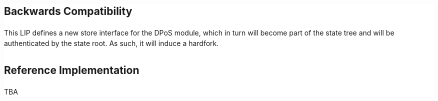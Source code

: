 

## Backwards Compatibility

This LIP defines a new store interface for the DPoS module, which in turn will become part of the state tree and will be authenticated by the state root. As such, it will induce a hardfork.

## Reference Implementation

TBA

[lip-0003]: https://github.com/LiskHQ/lips/blob/main/proposals/lip-0003.md
[lip-0022]: https://github.com/LiskHQ/lips/blob/main/proposals/lip-0022.md
[lip-0023]: https://github.com/LiskHQ/lips/blob/main/proposals/lip-0023.md
[lip-0023#delegate-productivity]: https://github.com/LiskHQ/lips/blob/main/proposals/lip-0023.md#delegate-productivity-1
[lip-0023#locking-period]: https://github.com/LiskHQ/lips/blob/main/proposals/lip-0023.md#voting-by-locking-tokens
[lip-0023#explicit-unlock-mechanism]: https://github.com/LiskHQ/lips/blob/main/proposals/lip-0023.md#explicit-unlock-mechanism
[lip-0023#new-unlock-transaction]: https://github.com/LiskHQ/lips/blob/main/proposals/lip-0023.md#new-unlock-transaction
[lip-0023#new-vote-transaction]: https://github.com/LiskHQ/lips/blob/main/proposals/lip-0023.md#new-vote-transaction-1
[lip-0024#applying-a-pom-transaction]: https://github.com/LiskHQ/lips/blob/main/proposals/lip-0024.md#applying-a-pom-transaction
[lip-0024#rationale]: https://github.com/LiskHQ/lips/blob/main/proposals/lip-0024.md#rationale
[lip-0024#validity-of-a-pom-transaction]: https://github.com/LiskHQ/lips/blob/main/proposals/lip-0024.md#validity-of-a-pom-transaction
[lip-0034#bootstrap-period]: https://github.com/LiskHQ/lips/blob/main/proposals/lip-0034.md#bootstrap-period
[lip-0037#chain-identifiers]: https://github.com/LiskHQ/lips/blob/main/proposals/lip-0037.md#chain-identifiers
[lip-0038#public-key-registration]: https://github.com/LiskHQ/lips/blob/main/proposals/lip-0038.md#public-key-registration-and-proof-of-possession
[lip-0040]: https://github.com/LiskHQ/lips/blob/main/proposals/lip-0040.md
[lip-0042]:https://github.com/LiskHQ/lips/blob/main/proposals/lip-0042.md
[lip-0043#chainid]: https://github.com/LiskHQ/lips/blob/main/proposals/lip-0043.md#chain-id
[lip-0044]: https://github.com/LiskHQ/lips/blob/main/proposals/lip-0044.md
[lip-0045#constants]: https://github.com/LiskHQ/lips/blob/main/proposals/lip-0045.md#notation-and-constants
[lip-0051]: https://github.com/LiskHQ/lips/blob/main/proposals/lip-0051.md
[lip-0051#tokenID]: https://github.com/LiskHQ/lips/blob/main/proposals/lip-0051.md#token-id-and-native-tokens
[lip-0055]: https://github.com/LiskHQ/lips/blob/main/proposals/lip-0055.md
[lip-0055#block-header-json-schema]: https://github.com/LiskHQ/lips/blob/main/proposals/lip-0055.md#block-header-json-schema
[lip-0059]: https://github.com/LiskHQ/lips/blob/main/proposals/lip-0059.md
[lip-0062#specification]: https://github.com/LiskHQ/lips/blob/main/proposals/lip-0062.md#specification
[lip-0068]: https://github.com/LiskHQ/lips/blob/main/proposals/lip-0068.md
